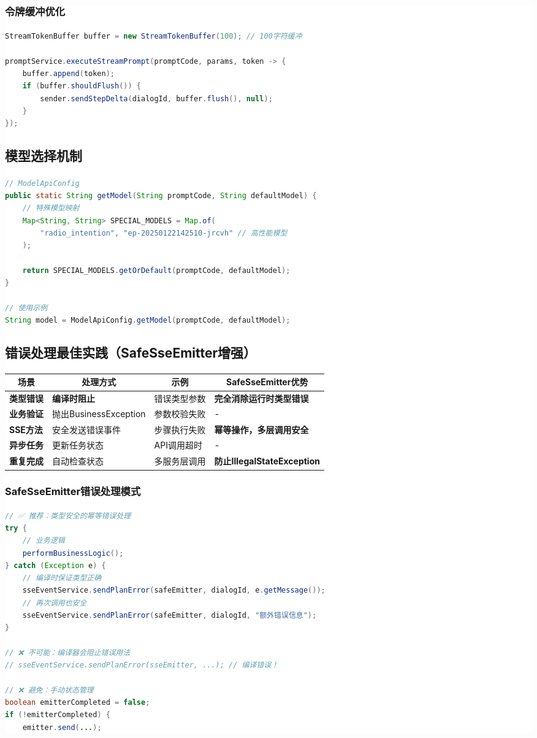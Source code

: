### 令牌缓冲优化
```java
StreamTokenBuffer buffer = new StreamTokenBuffer(100); // 100字符缓冲

promptService.executeStreamPrompt(promptCode, params, token -> {
    buffer.append(token);
    if (buffer.shouldFlush()) {
        sender.sendStepDelta(dialogId, buffer.flush(), null);
    }
});
```

## 模型选择机制

```java
// ModelApiConfig
public static String getModel(String promptCode, String defaultModel) {
    // 特殊模型映射
    Map<String, String> SPECIAL_MODELS = Map.of(
        "radio_intention", "ep-20250122142510-jrcvh" // 高性能模型
    );
    
    return SPECIAL_MODELS.getOrDefault(promptCode, defaultModel);
}

// 使用示例
String model = ModelApiConfig.getModel(promptCode, defaultModel);
```

## 错误处理最佳实践（SafeSseEmitter增强）

| 场景 | 处理方式 | 示例 | SafeSseEmitter优势 |
|------|----------|------|--------------------|  
| **类型错误** | **编译时阻止** | 错误类型参数 | **完全消除运行时类型错误** |
| **业务验证** | 抛出BusinessException | 参数校验失败 | - |
| **SSE方法** | 安全发送错误事件 | 步骤执行失败 | **幂等操作，多层调用安全** |
| **异步任务** | 更新任务状态 | API调用超时 | - |
| **重复完成** | 自动检查状态 | 多服务层调用 | **防止IllegalStateException** |

### SafeSseEmitter错误处理模式

```java
// ✅ 推荐：类型安全的幂等错误处理
try {
    // 业务逻辑
    performBusinessLogic();
} catch (Exception e) {
    // 编译时保证类型正确
    sseEventService.sendPlanError(safeEmitter, dialogId, e.getMessage());
    // 再次调用也安全
    sseEventService.sendPlanError(safeEmitter, dialogId, "额外错误信息");
}

// ❌ 不可能：编译器会阻止错误用法
// sseEventService.sendPlanError(sseEmitter, ...); // 编译错误！

// ❌ 避免：手动状态管理
boolean emitterCompleted = false;
if (!emitterCompleted) {
    emitter.send(...);
```